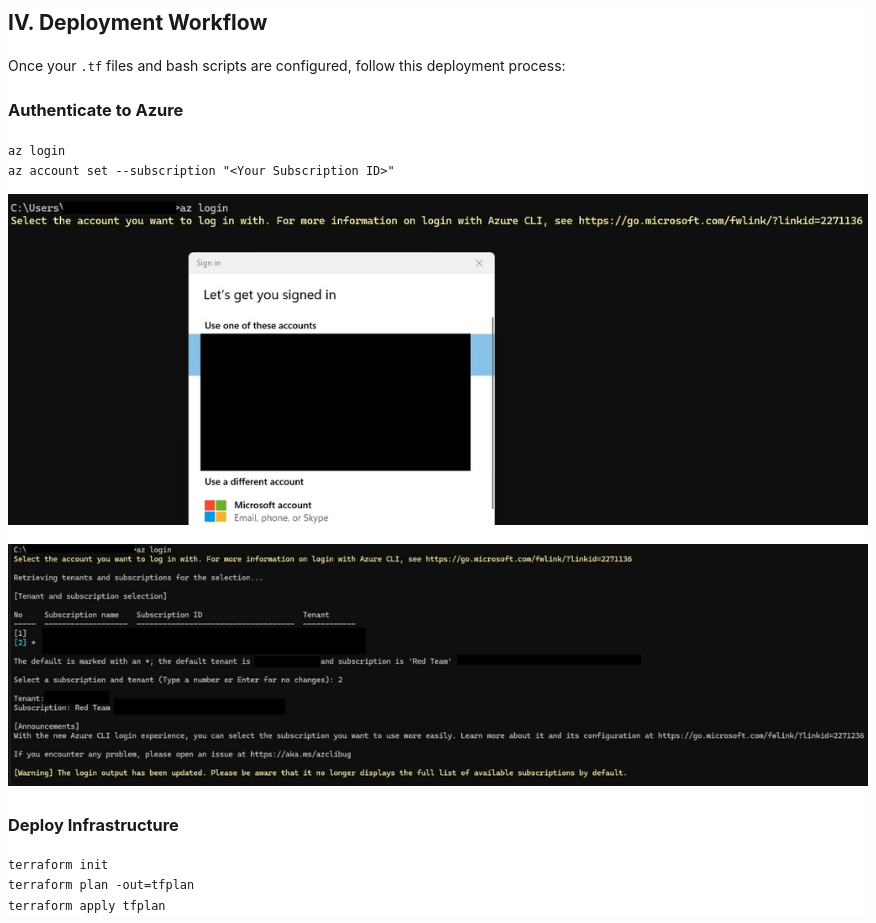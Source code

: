 
## IV. Deployment Workflow

Once your `.tf` files and bash scripts are configured, follow this deployment process:

### Authenticate to Azure

```
az login  
az account set --subscription "<Your Subscription ID>"
```

![AZ Login](assets/img/Azure-Infrastructure/AZ-Login.jpg)

![AZ Login II](assets/img/Azure-Infrastructure/AZ-Login-II.jpg)

### Deploy Infrastructure

```
terraform init  
terraform plan -out=tfplan  
terraform apply tfplan
```
